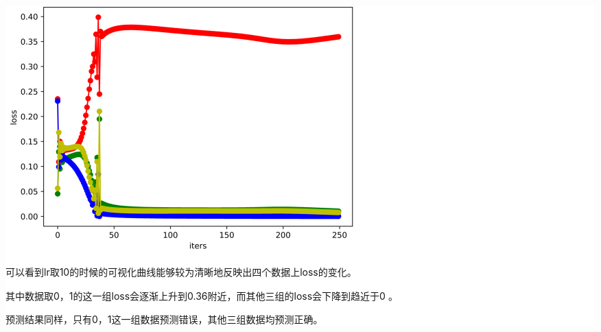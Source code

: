 <img src="实验一：多层感知机实现异或.assets/image-20220517180504734.png" alt="image-20220517180504734" style="zoom:50%;" />

可以看到lr取10的时候的可视化曲线能够较为清晰地反映出四个数据上loss的变化。

其中数据取0，1的这一组loss会逐渐上升到0.36附近，而其他三组的loss会下降到趋近于0 。

预测结果同样，只有0，1这一组数据预测错误，其他三组数据均预测正确。
